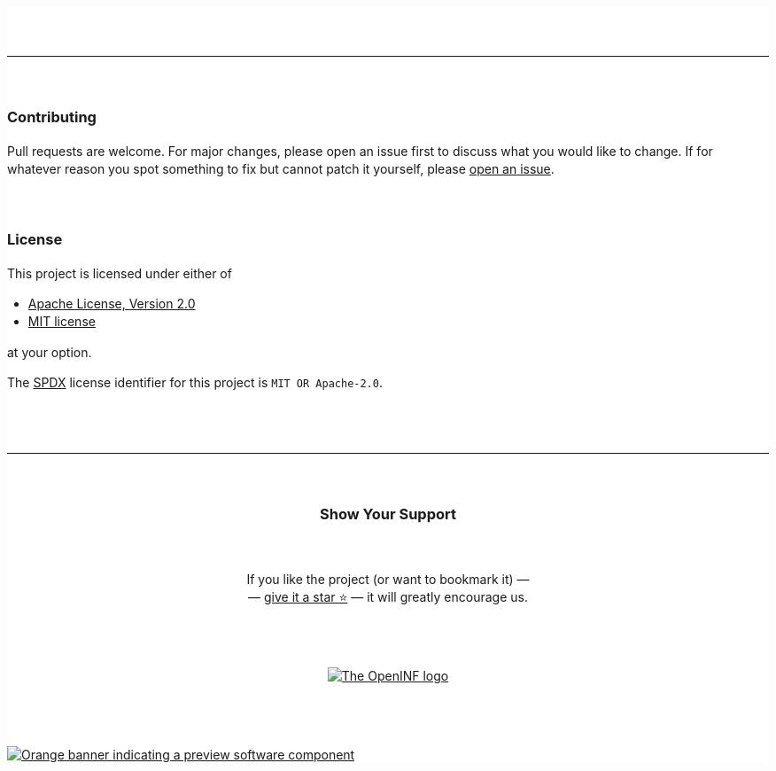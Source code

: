 <br /><br />

---

<br />

### Contributing

Pull requests are welcome. For major changes, please open an issue first to
discuss what you would like to change. If for whatever reason you spot something
to fix but cannot patch it yourself, please [open an issue][].

<br />

### License

This project is licensed under either of

- [Apache License, Version 2.0](https://www.apache.org/licenses/LICENSE-2.0)
- [MIT license](https://opensource.org/licenses/MIT)

at your option.

The [SPDX](https://spdx.dev) license identifier for this project is
`MIT OR Apache-2.0`.

<br /><br />

---

<br />

<div align="center">

### Show Your Support

<br />

If you like the project (or want to bookmark it)&nbsp;&mdash;<br />
&mdash;&nbsp;[give it a star ⭐️][]&nbsp;&mdash;&nbsp;it will greatly encourage
us.

<br /><br />

<a title="The OpenINF website" href="https://open.inf.is" rel="author">
  <img alt="The OpenINF logo" height="32px" width="32px" src="https://raw.githubusercontent.com/openinf/openinf.github.io/live/assets/img/svg/logo.svg?sanitize=true" />
</a>

</div>

<br /><br />

[![Orange banner indicating a preview software component][release-level-banner--unstable]](##)


[conventional-commits-badge]: https://img.shields.io/badge/commit%20style-Conventional-%23fa6673?logoColor=white&logo=data:image/svg+xml;base64,PHN2ZyB4bWxucz0iaHR0cDovL3d3dy53My5vcmcvMjAwMC9zdmciIHZpZXdCb3g9IjAgMCAzMCAzMCI+PHBhdGggc3R5bGU9ImZpbGw6ICNGRkYiIGQ9Ik0xNSwyQTEzLDEzLDAsMSwxLDIsMTUsMTMsMTMsMCwwLDEsMTUsMm0wLTJBMTUsMTUsMCwxLDAsMzAsMTUsMTUsMTUsMCwwLDAsMTUsMFoiLz48L3N2Zz4K 'Commit Style: Conventional Commits'
[conventional-commits-url]: https://www.conventionalcommits.org 'Commit Style: Conventional Commits'
[give it a star ⭐️]: https://github.com/OpenINF/openinf-util-types/stargazers
[license-badge--shields]: https://img.shields.io/badge/license-MIT%2FApache--2.0-blue.svg?logo=github 'License: MIT/Apache 2.0'
[license-badge-url]: #license 'License: MIT/Apache 2.0'
[matrix-badge--shields]: https://img.shields.io/badge/matrix-join%20chat-%2346BC99?logo=matrix 'Chat on Matrix'
[matrix-url]: https://matrix.to/#/#openinf-space:matrix.org 'You&apos;re invited to talk on Matrix'
[npm-badge--shields]: https://img.shields.io/npm/v/@openinf/util-types/latest.svg?logo=npm&color=fe7d37 'View on npm'
[npm-badge-url]: https://www.npmjs.com/package/@openinf/util-types#top 'View on npm'
[open an issue]: https://github.com/OpenINF/openinf-util-types/issues
[prettier-badge]: https://img.shields.io/badge/code_style-Prettier-ff69b4.svg?logo=prettier 'Code Style: Prettier'
[prettier-url]: https://prettier.io/playground 'Code Style: Prettier'
[project-status-badge]: https://img.shields.io/badge/project%20status-under%20construction-orange 'Project Status: Under construction badge'
[release-level-banner--unstable]: https://raw.githubusercontent.com/OpenINF/openinf.github.io/live/assets/img/svg/release-level-banner--unstable.svg?sanitize=true 'Banner for Release Level: Unstable'


